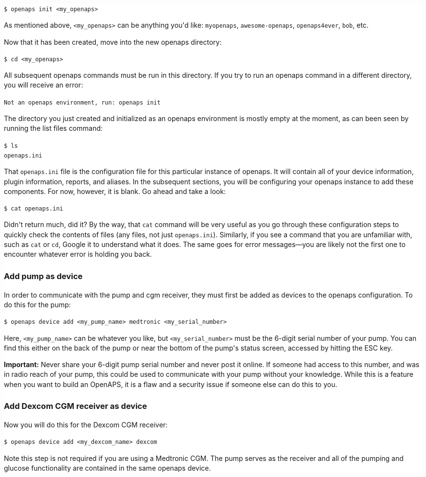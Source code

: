 `$ openaps init <my_openaps>`

As mentioned above, `<my_openaps>` can be anything you'd like: `myopenaps`, `awesome-openaps`, `openaps4ever`, `bob`, etc.

Now that it has been created, move into the new openaps directory:

`$ cd <my_openaps>`

All subsequent openaps commands must be run in this directory. If you try to run an openaps command in a different directory, you will receive an error:

`Not an openaps environment, run: openaps init`

The directory you just created and initialized as an openaps environment is mostly empty at the moment, as can been seen by running the list files command:

```
$ ls
openaps.ini
```
That `openaps.ini` file is the configuration file for this particular instance of openaps. It will contain all of your device information, plugin information, reports, and aliases. In the subsequent sections, you will be configuring your openaps instance to add these components. For now, however, it is blank. Go ahead and take a look:

`$ cat openaps.ini`

Didn't return much, did it? By the way, that `cat` command will be very useful as you go through these configuration steps to quickly check the contents of files (any files, not just `openaps.ini`). Similarly, if you see a command that you are unfamiliar with, such as `cat` or `cd`, Google it to understand what it does. The same goes for error messages—you are likely not the first one to encounter whatever error is holding you back.

### Add pump as device

In order to communicate with the pump and cgm receiver, they must first be added as devices to the openaps configuration. To do this for the pump:

`$ openaps device add <my_pump_name> medtronic <my_serial_number>`

Here, `<my_pump_name>` can be whatever you like, but `<my_serial_number>` must be the 6-digit serial number of your pump. You can find this either on the back of the pump or near the bottom of the pump's status screen, accessed by hitting the ESC key.

**Important:** Never share your 6-digit pump serial number and never post it online. If someone had access to this number, and was in radio reach of your pump, this could be used to communicate with your pump without your knowledge. While this is a feature when you want to build an OpenAPS, it is a flaw and a security issue if someone else can do this to you.

### Add Dexcom CGM receiver as device

Now you will do this for the Dexcom CGM receiver:

`$ openaps device add <my_dexcom_name> dexcom`

Note this step is not required if you are using a Medtronic CGM. The pump serves as the receiver and all of the pumping and glucose functionality are contained in the same openaps device.
